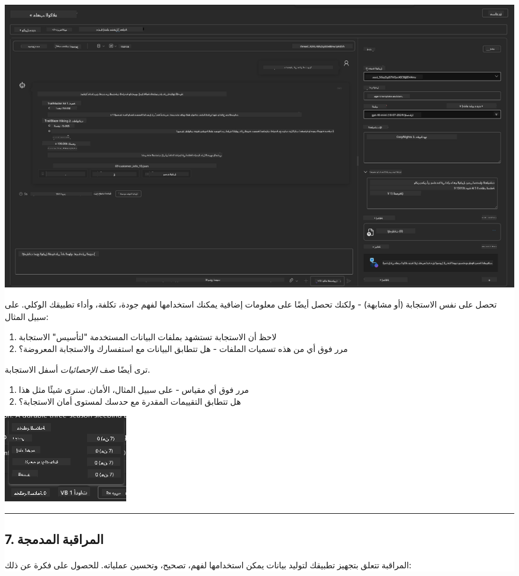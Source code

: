 ![Data](../../../../../translated_images/09-ask-in-playground.a1b93794f78fa676c13e7b81dd60bc8589c742cf1069dc4589acf36ac050298d.ar.png)

تحصل على نفس الاستجابة (أو مشابهة) - ولكنك تحصل أيضًا على معلومات إضافية يمكنك استخدامها لفهم جودة، تكلفة، وأداء تطبيقك الوكلي. على سبيل المثال:

1. لاحظ أن الاستجابة تستشهد بملفات البيانات المستخدمة "لتأسيس" الاستجابة
1. مرر فوق أي من هذه تسميات الملفات - هل تتطابق البيانات مع استفسارك والاستجابة المعروضة؟

ترى أيضًا صف _الإحصائيات_ أسفل الاستجابة.

1. مرر فوق أي مقياس - على سبيل المثال، الأمان. سترى شيئًا مثل هذا
1. هل تتطابق التقييمات المقدرة مع حدسك لمستوى أمان الاستجابة؟

![Data](../../../../../translated_images/10-view-run-info-meter.6cdb89a0eea5531fced8249c58037ab5fb939478145db95b840a6aab8b21d85e.ar.png)

---

## 7. المراقبة المدمجة

المراقبة تتعلق بتجهيز تطبيقك لتوليد بيانات يمكن استخدامها لفهم، تصحيح، وتحسين عملياته. للحصول على فكرة عن ذلك:
